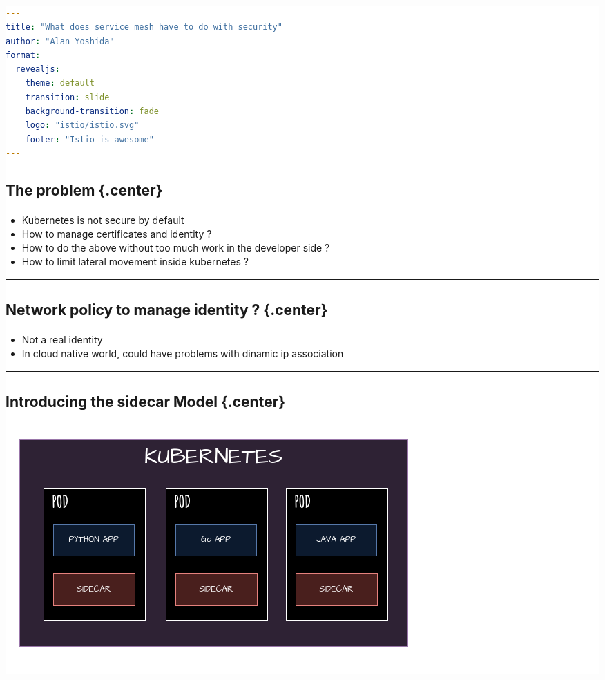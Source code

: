 ```yaml
---
title: "What does service mesh have to do with security"
author: "Alan Yoshida"
format:
  revealjs:
    theme: default
    transition: slide
    background-transition: fade
    logo: "istio/istio.svg"
    footer: "Istio is awesome"
---
```


## The problem {.center}

- Kubernetes is not secure by default
- How to manage certificates and identity ?
- How to do the above without too much work in the developer side ?
- How to limit lateral movement inside kubernetes ?

---

## Network policy to manage identity ? {.center}

- Not a real identity
- In cloud native world, could have problems with dinamic ip association

---

## Introducing the sidecar Model {.center}
![](istio/image-4.png)

---